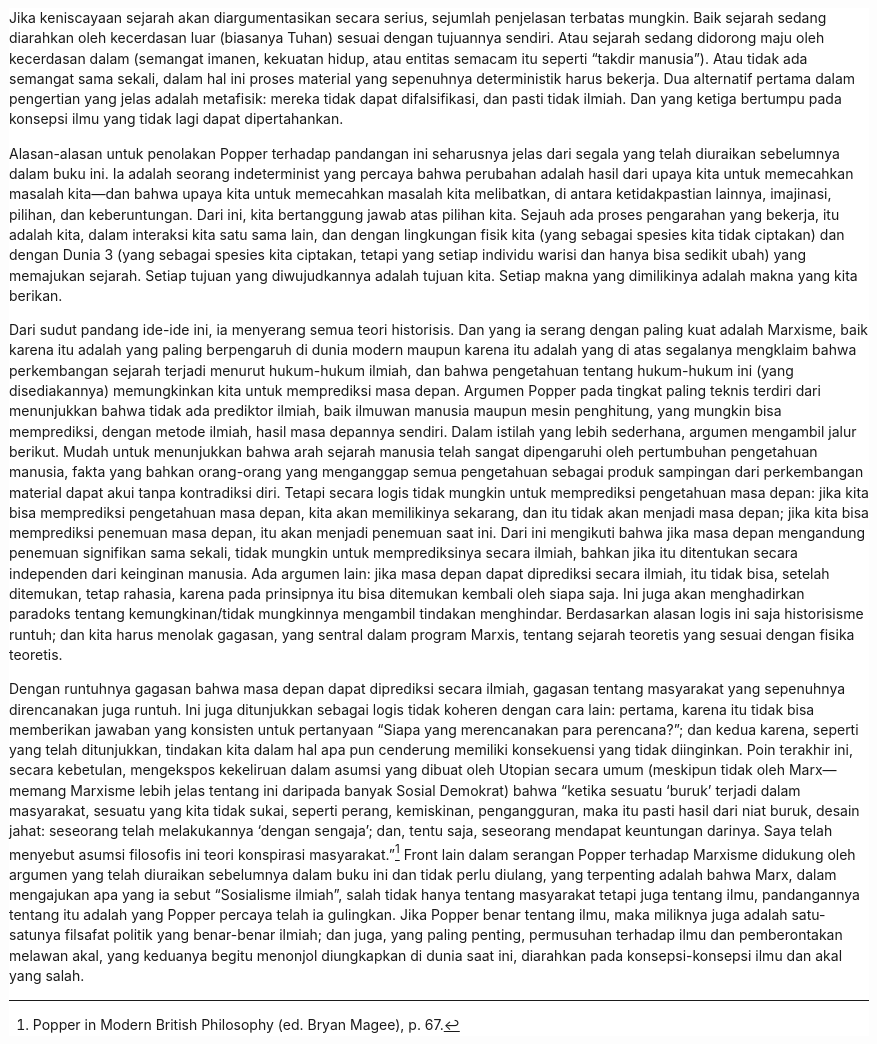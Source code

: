 Jika keniscayaan sejarah akan diargumentasikan secara serius, sejumlah penjelasan terbatas mungkin. Baik sejarah sedang diarahkan oleh kecerdasan luar (biasanya Tuhan) sesuai dengan tujuannya sendiri. Atau sejarah sedang didorong maju oleh kecerdasan dalam (semangat imanen, kekuatan hidup, atau entitas semacam itu seperti “takdir manusia”). Atau tidak ada semangat sama sekali, dalam hal ini proses material yang sepenuhnya deterministik harus bekerja. Dua alternatif pertama dalam pengertian yang jelas adalah metafisik: mereka tidak dapat difalsifikasi, dan pasti tidak ilmiah. Dan yang ketiga bertumpu pada konsepsi ilmu yang tidak lagi dapat dipertahankan.

Alasan-alasan untuk penolakan Popper terhadap pandangan ini seharusnya jelas dari segala yang telah diuraikan sebelumnya dalam buku ini. Ia adalah seorang indeterminist yang percaya bahwa perubahan adalah hasil dari upaya kita untuk memecahkan masalah kita—dan bahwa upaya kita untuk memecahkan masalah kita melibatkan, di antara ketidakpastian lainnya, imajinasi, pilihan, dan keberuntungan. Dari ini, kita bertanggung jawab atas pilihan kita. Sejauh ada proses pengarahan yang bekerja, itu adalah kita, dalam interaksi kita satu sama lain, dan dengan lingkungan fisik kita (yang sebagai spesies kita tidak ciptakan) dan dengan Dunia 3 (yang sebagai spesies kita ciptakan, tetapi yang setiap individu warisi dan hanya bisa sedikit ubah) yang memajukan sejarah. Setiap tujuan yang diwujudkannya adalah tujuan kita. Setiap makna yang dimilikinya adalah makna yang kita berikan.

Dari sudut pandang ide-ide ini, ia menyerang semua teori historisis. Dan yang ia serang dengan paling kuat adalah Marxisme, baik karena itu adalah yang paling berpengaruh di dunia modern maupun karena itu adalah yang di atas segalanya mengklaim bahwa perkembangan sejarah terjadi menurut hukum-hukum ilmiah, dan bahwa pengetahuan tentang hukum-hukum ini (yang disediakannya) memungkinkan kita untuk memprediksi masa depan. Argumen Popper pada tingkat paling teknis terdiri dari menunjukkan bahwa tidak ada prediktor ilmiah, baik ilmuwan manusia maupun mesin penghitung, yang mungkin bisa memprediksi, dengan metode ilmiah, hasil masa depannya sendiri. Dalam istilah yang lebih sederhana, argumen mengambil jalur berikut. Mudah untuk menunjukkan bahwa arah sejarah manusia telah sangat dipengaruhi oleh pertumbuhan pengetahuan manusia, fakta yang bahkan orang-orang yang menganggap semua pengetahuan sebagai produk sampingan dari perkembangan material dapat akui tanpa kontradiksi diri. Tetapi secara logis tidak mungkin untuk memprediksi pengetahuan masa depan: jika kita bisa memprediksi pengetahuan masa depan, kita akan memilikinya sekarang, dan itu tidak akan menjadi masa depan; jika kita bisa memprediksi penemuan masa depan, itu akan menjadi penemuan saat ini. Dari ini mengikuti bahwa jika masa depan mengandung penemuan signifikan sama sekali, tidak mungkin untuk memprediksinya secara ilmiah, bahkan jika itu ditentukan secara independen dari keinginan manusia. Ada argumen lain: jika masa depan dapat diprediksi secara ilmiah, itu tidak bisa, setelah ditemukan, tetap rahasia, karena pada prinsipnya itu bisa ditemukan kembali oleh siapa saja. Ini juga akan menghadirkan paradoks tentang kemungkinan/tidak mungkinnya mengambil tindakan menghindar. Berdasarkan alasan logis ini saja historisisme runtuh; dan kita harus menolak gagasan, yang sentral dalam program Marxis, tentang sejarah teoretis yang sesuai dengan fisika teoretis.

Dengan runtuhnya gagasan bahwa masa depan dapat diprediksi secara ilmiah, gagasan tentang masyarakat yang sepenuhnya direncanakan juga runtuh. Ini juga ditunjukkan sebagai logis tidak koheren dengan cara lain: pertama, karena itu tidak bisa memberikan jawaban yang konsisten untuk pertanyaan “Siapa yang merencanakan para perencana?”; dan kedua karena, seperti yang telah ditunjukkan, tindakan kita dalam hal apa pun cenderung memiliki konsekuensi yang tidak diinginkan. Poin terakhir ini, secara kebetulan, mengekspos kekeliruan dalam asumsi yang dibuat oleh Utopian secara umum (meskipun tidak oleh Marx—memang Marxisme lebih jelas tentang ini daripada banyak Sosial Demokrat) bahwa “ketika sesuatu ‘buruk’ terjadi dalam masyarakat, sesuatu yang kita tidak sukai, seperti perang, kemiskinan, pengangguran, maka itu pasti hasil dari niat buruk, desain jahat: seseorang telah melakukannya ‘dengan sengaja’; dan, tentu saja, seseorang mendapat keuntungan darinya. Saya telah menyebut asumsi filosofis ini teori konspirasi masyarakat.”[^3] Front lain dalam serangan Popper terhadap Marxisme didukung oleh argumen yang telah diuraikan sebelumnya dalam buku ini dan tidak perlu diulang, yang terpenting adalah bahwa Marx, dalam mengajukan apa yang ia sebut “Sosialisme ilmiah”, salah tidak hanya tentang masyarakat tetapi juga tentang ilmu, pandangannya tentang itu adalah yang Popper percaya telah ia gulingkan. Jika Popper benar tentang ilmu, maka miliknya juga adalah satu-satunya filsafat politik yang benar-benar ilmiah; dan juga, yang paling penting, permusuhan terhadap ilmu dan pemberontakan melawan akal, yang keduanya begitu menonjol diungkapkan di dunia saat ini, diarahkan pada konsepsi-konsepsi ilmu dan akal yang salah.


[^1]: Isaiah Berlin, Karl Marx, p. 232.
[^2]: The Poverty of Historicism, p. 3.
[^3]: Popper in Modern British Philosophy (ed. Bryan Magee), p. 67.
[^4]: The Open Society and Its Enemies, vol. i, p. 157.